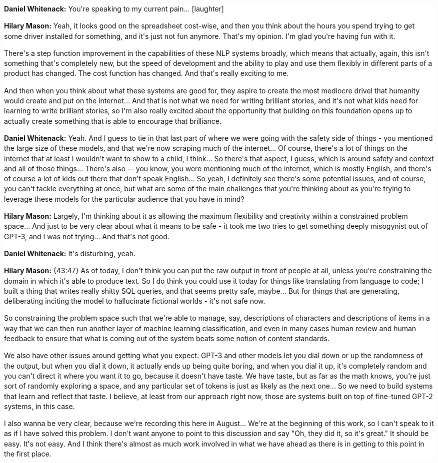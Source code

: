 **Daniel Whitenack:** You're speaking to my current pain... \[laughter\]

**Hilary Mason:** Yeah, it looks good on the spreadsheet cost-wise, and then you think about the hours you spend trying to get some driver installed for something, and it's just not fun anymore. That's my opinion. I'm glad you're having fun with it.

There's a step function improvement in the capabilities of these NLP systems broadly, which means that actually, again, this isn't something that's completely new, but the speed of development and the ability to play and use them flexibly in different parts of a product has changed. The cost function has changed. And that's really exciting to me.

And then when you think about what these systems are good for, they aspire to create the most mediocre drivel that humanity would create and put on the internet... And that is not what we need for writing brilliant stories, and it's not what kids need for learning to write brilliant stories, so I'm also really excited about the opportunity that building on this foundation opens up to actually create something that is able to encourage that brilliance.

**Daniel Whitenack:** Yeah. And I guess to tie in that last part of where we were going with the safety side of things - you mentioned the large size of these models, and that we're now scraping much of the internet... Of course, there's a lot of things on the internet that at least I wouldn't want to show to a child, I think... So there's that aspect, I guess, which is around safety and context and all of those things... There's also -- you know, you were mentioning much of the internet, which is mostly English, and there's of course a lot of kids out there that don't speak English... So yeah, I definitely see there's some potential issues, and of course, you can't tackle everything at once, but what are some of the main challenges that you're thinking about as you're trying to leverage these models for the particular audience that you have in mind?

**Hilary Mason:** Largely, I'm thinking about it as allowing the maximum flexibility and creativity within a constrained problem space... And just to be very clear about what it means to be safe - it took me two tries to get something deeply misogynist out of GPT-3, and I was not trying... And that's not good.

**Daniel Whitenack:** It's disturbing, yeah.

**Hilary Mason:** \{43:47\} As of today, I don't think you can put the raw output in front of people at all, unless you're constraining the domain in which it's able to produce text. So I do think you could use it today for things like translating from language to code; I built a thing that writes really shitty SQL queries, and that seems pretty safe, maybe... But for things that are generating, deliberating inciting the model to hallucinate fictional worlds - it's not safe now.

So constraining the problem space such that we're able to manage, say, descriptions of characters and descriptions of items in a way that we can then run another layer of machine learning classification, and even in many cases human review and human feedback to ensure that what is coming out of the system beats some notion of content standards.

We also have other issues around getting what you expect. GPT-3 and other models let you dial down or up the randomness of the output, but when you dial it down, it actually ends up being quite boring, and when you dial it up, it's completely random and you can't direct it where you want it to go, because it doesn't have taste. We have taste, but as far as the math knows, you're just sort of randomly exploring a space, and any particular set of tokens is just as likely as the next one... So we need to build systems that learn and reflect that taste. I believe, at least from our approach right now, those are systems built on top of fine-tuned GPT-2 systems, in this case.

I also wanna be very clear, because we're recording this here in August... We're at the beginning of this work, so I can't speak to it as if I have solved this problem. I don't want anyone to point to this discussion and say "Oh, they did it, so it's great." It should be easy. It's not easy. And I think there's almost as much work involved in what we have ahead as there is in getting to this point in the first place.
